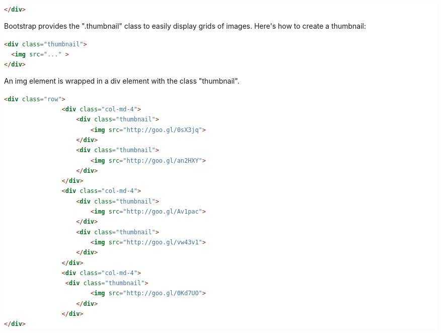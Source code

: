 ```html
</div>
```

Bootstrap provides the ".thumbnail" class to easily display grids of images.
Here's how to create a thumbnail:

```html
<div class="thumbnail">
  <img src="..." >
</div>
```

An img element is wrapped in a div element with the class "thumbnail".

```html
<div class="row">
                <div class="col-md-4">
                    <div class="thumbnail">
                        <img src="http://goo.gl/0sX3jq">
                    </div>
                    <div class="thumbnail">
                        <img src="http://goo.gl/an2HXY">
                    </div>
                </div>
                <div class="col-md-4">
                    <div class="thumbnail">
                        <img src="http://goo.gl/Av1pac">
                    </div>
                    <div class="thumbnail">
                        <img src="http://goo.gl/vw43v1">
                    </div>
                </div>
                <div class="col-md-4">
                 <div class="thumbnail">
                        <img src="http://goo.gl/0Kd7UO">
                    </div>
                </div>
</div>
```
